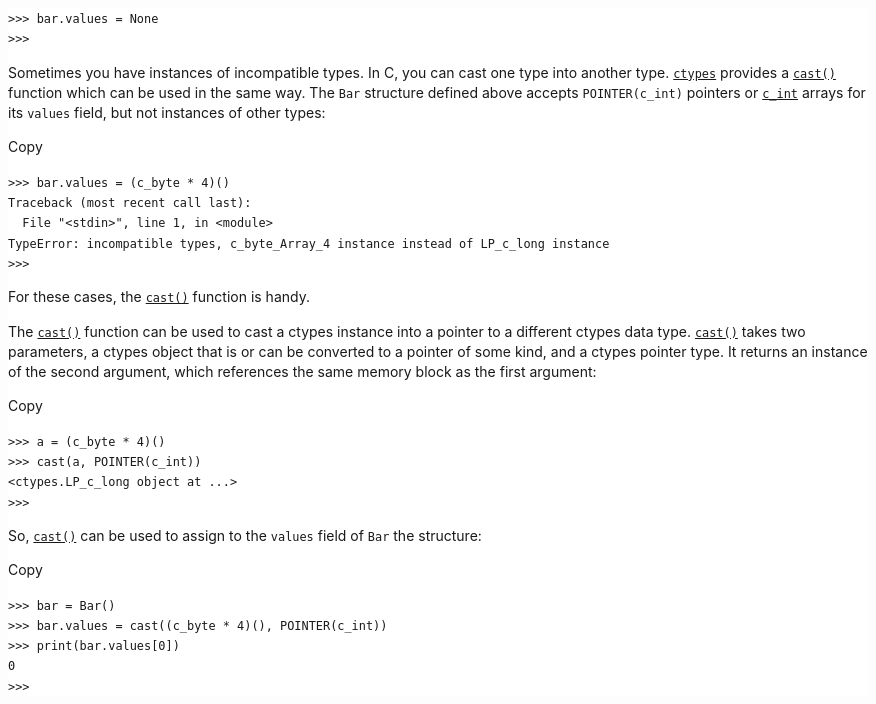 ```
>>> bar.values = None
>>>

```

Sometimes you have instances of incompatible types. In C, you can cast one type
into another type. [`ctypes`](#module-ctypes "ctypes: A foreign function library for Python.") provides a [`cast()`](#ctypes.cast "ctypes.cast") function which can be
used in the same way. The `Bar` structure defined above accepts
`POINTER(c_int)` pointers or [`c_int`](#ctypes.c_int "ctypes.c_int") arrays for its `values` field,
but not instances of other types:

Copy

```
>>> bar.values = (c_byte * 4)()
Traceback (most recent call last):
  File "<stdin>", line 1, in <module>
TypeError: incompatible types, c_byte_Array_4 instance instead of LP_c_long instance
>>>

```

For these cases, the [`cast()`](#ctypes.cast "ctypes.cast") function is handy.

The [`cast()`](#ctypes.cast "ctypes.cast") function can be used to cast a ctypes instance into a pointer
to a different ctypes data type. [`cast()`](#ctypes.cast "ctypes.cast") takes two parameters, a ctypes
object that is or can be converted to a pointer of some kind, and a ctypes
pointer type. It returns an instance of the second argument, which references
the same memory block as the first argument:

Copy

```
>>> a = (c_byte * 4)()
>>> cast(a, POINTER(c_int))
<ctypes.LP_c_long object at ...>
>>>

```

So, [`cast()`](#ctypes.cast "ctypes.cast") can be used to assign to the `values` field of `Bar` the
structure:

Copy

```
>>> bar = Bar()
>>> bar.values = cast((c_byte * 4)(), POINTER(c_int))
>>> print(bar.values[0])
0
>>>

```
